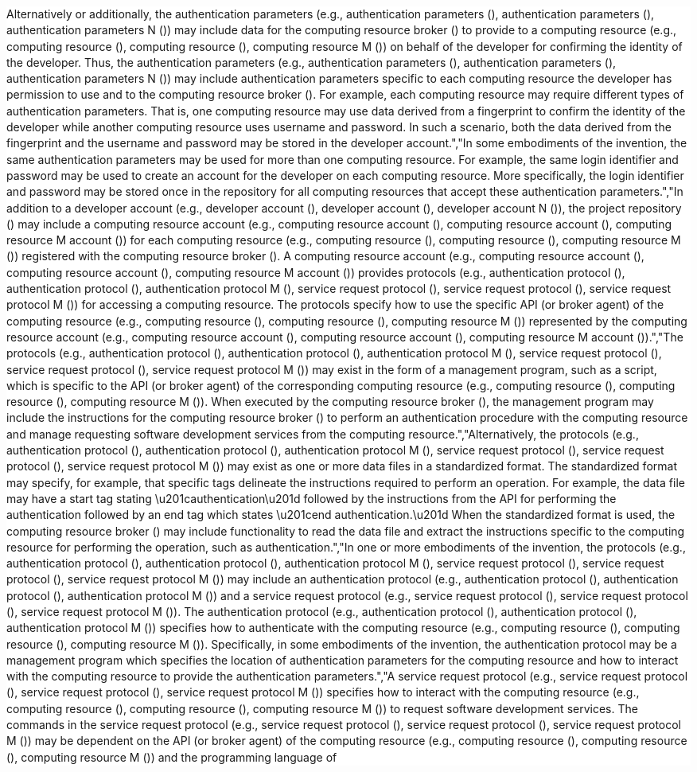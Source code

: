 Alternatively or additionally, the authentication parameters (e.g., authentication parameters  (), authentication parameters (), authentication parameters N ()) may include data for the computing resource broker () to provide to a computing resource (e.g., computing resource  (), computing resource  (), computing resource M ()) on behalf of the developer for confirming the identity of the developer. Thus, the authentication parameters (e.g., authentication parameters  (), authentication parameters (), authentication parameters N ()) may include authentication parameters specific to each computing resource the developer has permission to use and to the computing resource broker (). For example, each computing resource may require different types of authentication parameters. That is, one computing resource may use data derived from a fingerprint to confirm the identity of the developer while another computing resource uses username and password. In such a scenario, both the data derived from the fingerprint and the username and password may be stored in the developer account.","In some embodiments of the invention, the same authentication parameters may be used for more than one computing resource. For example, the same login identifier and password may be used to create an account for the developer on each computing resource. More specifically, the login identifier and password may be stored once in the repository for all computing resources that accept these authentication parameters.","In addition to a developer account (e.g., developer account  (), developer account  (), developer account N ()), the project repository () may include a computing resource account (e.g., computing resource  account (), computing resource  account (), computing resource M account ()) for each computing resource (e.g., computing resource  (), computing resource  (), computing resource M ()) registered with the computing resource broker (). A computing resource account (e.g., computing resource  account (), computing resource  account (), computing resource M account ()) provides protocols (e.g., authentication protocol  (), authentication protocol  (), authentication protocol M (), service request protocol  (), service request protocol  (), service request protocol M ()) for accessing a computing resource. The protocols specify how to use the specific API (or broker agent) of the computing resource (e.g., computing resource  (), computing resource  (), computing resource M ()) represented by the computing resource account (e.g., computing resource  account (), computing resource  account (), computing resource M account ()).","The protocols (e.g., authentication protocol  (), authentication protocol  (), authentication protocol M (), service request protocol  (), service request protocol  (), service request protocol M ()) may exist in the form of a management program, such as a script, which is specific to the API (or broker agent) of the corresponding computing resource (e.g., computing resource  (), computing resource  (), computing resource M ()). When executed by the computing resource broker (), the management program may include the instructions for the computing resource broker () to perform an authentication procedure with the computing resource and manage requesting software development services from the computing resource.","Alternatively, the protocols (e.g., authentication protocol  (), authentication protocol  (), authentication protocol M (), service request protocol  (), service request protocol  (), service request protocol M ()) may exist as one or more data files in a standardized format. The standardized format may specify, for example, that specific tags delineate the instructions required to perform an operation. For example, the data file may have a start tag stating \u201cauthentication\u201d followed by the instructions from the API for performing the authentication followed by an end tag which states \u201cend authentication.\u201d When the standardized format is used, the computing resource broker () may include functionality to read the data file and extract the instructions specific to the computing resource for performing the operation, such as authentication.","In one or more embodiments of the invention, the protocols (e.g., authentication protocol  (), authentication protocol  (), authentication protocol M (), service request protocol  (), service request protocol  (), service request protocol M ()) may include an authentication protocol (e.g., authentication protocol  (), authentication protocol  (), authentication protocol M ()) and a service request protocol (e.g., service request protocol  (), service request protocol  (), service request protocol M ()). The authentication protocol (e.g., authentication protocol  (), authentication protocol  (), authentication protocol M ()) specifies how to authenticate with the computing resource (e.g., computing resource  (), computing resource  (), computing resource M ()). Specifically, in some embodiments of the invention, the authentication protocol may be a management program which specifies the location of authentication parameters for the computing resource and how to interact with the computing resource to provide the authentication parameters.","A service request protocol (e.g., service request protocol  (), service request protocol  (), service request protocol M ()) specifies how to interact with the computing resource (e.g., computing resource  (), computing resource  (), computing resource M ()) to request software development services. The commands in the service request protocol (e.g., service request protocol  (), service request protocol  (), service request protocol M ()) may be dependent on the API (or broker agent) of the computing resource (e.g., computing resource  (), computing resource  (), computing resource M ()) and the programming language of